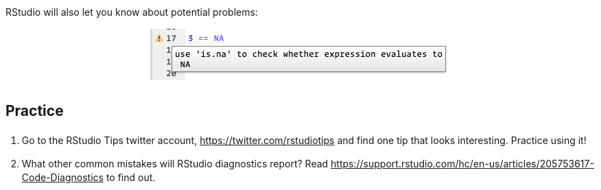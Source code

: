 RStudio will also let you know about potential problems:

<img src="screenshots/rstudio-diagnostic-warn.png" width="439" style="display: block; margin: auto;" />

## Practice

1.  Go to the RStudio Tips twitter account, <https://twitter.com/rstudiotips>
    and find one tip that looks interesting. Practice using it!

1.  What other common mistakes will RStudio diagnostics report?  Read
    <https://support.rstudio.com/hc/en-us/articles/205753617-Code-Diagnostics> to 
    find out.
    
